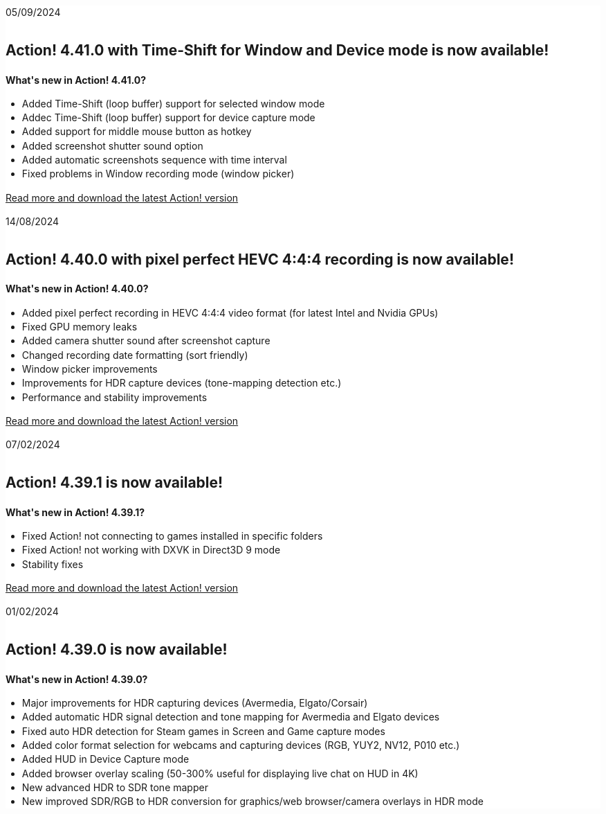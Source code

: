 05/09/2024 

## Action! 4.41.0 with Time-Shift for Window and Device mode is now available!

**What's new in Action! 4.41.0?**

* Added Time-Shift (loop buffer) support for selected window mode
* Addec Time-Shift (loop buffer) support for device capture mode
* Added support for middle mouse button as hotkey
* Added screenshot shutter sound option
* Added automatic screenshots sequence with time interval
* Fixed problems in Window recording mode (window picker)

[Read more and download the latest Action! version](https://tools.techidaily.com/mirillis/products/)

14/08/2024 

## Action! 4.40.0 with pixel perfect HEVC 4:4:4 recording is now available!

**What's new in Action! 4.40.0?**

* Added pixel perfect recording in HEVC 4:4:4 video format (for latest Intel and Nvidia GPUs)
* Fixed GPU memory leaks
* Added camera shutter sound after screenshot capture
* Changed recording date formatting (sort friendly)
* Window picker improvements
* Improvements for HDR capture devices (tone-mapping detection etc.)
* Performance and stability improvements

[Read more and download the latest Action! version](https://tools.techidaily.com/mirillis/products/)

07/02/2024 

## Action! 4.39.1 is now available!

**What's new in Action! 4.39.1?**

* Fixed Action! not connecting to games installed in specific folders
* Fixed Action! not working with DXVK in Direct3D 9 mode
* Stability fixes

[Read more and download the latest Action! version](https://tools.techidaily.com/mirillis/products/)

01/02/2024 

## Action! 4.39.0 is now available!

**What's new in Action! 4.39.0?**

* Major improvements for HDR capturing devices (Avermedia, Elgato/Corsair)
* Added automatic HDR signal detection and tone mapping for Avermedia and Elgato devices
* Fixed auto HDR detection for Steam games in Screen and Game capture modes
* Added color format selection for webcams and capturing devices (RGB, YUY2, NV12, P010 etc.)
* Added HUD in Device Capture mode
* Added browser overlay scaling (50-300% useful for displaying live chat on HUD in 4K)
* New advanced HDR to SDR tone mapper
* New improved SDR/RGB to HDR conversion for graphics/web browser/camera overlays in HDR mode
